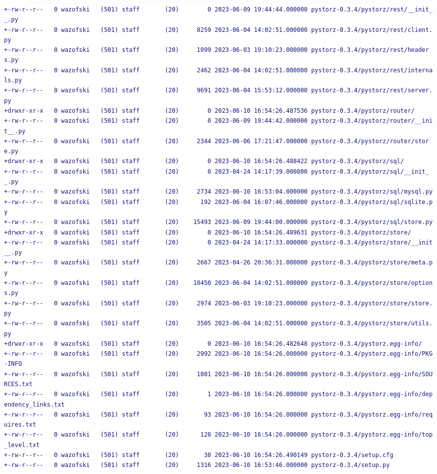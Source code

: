 ```diff
+-rw-r--r--   0 wazofski   (501) staff       (20)        0 2023-06-09 19:44:44.000000 pystorz-0.3.4/pystorz/rest/__init__.py
+-rw-r--r--   0 wazofski   (501) staff       (20)     8259 2023-06-04 14:02:51.000000 pystorz-0.3.4/pystorz/rest/client.py
+-rw-r--r--   0 wazofski   (501) staff       (20)     1099 2023-06-03 19:10:23.000000 pystorz-0.3.4/pystorz/rest/headers.py
+-rw-r--r--   0 wazofski   (501) staff       (20)     2462 2023-06-04 14:02:51.000000 pystorz-0.3.4/pystorz/rest/internals.py
+-rw-r--r--   0 wazofski   (501) staff       (20)     9691 2023-06-04 15:53:12.000000 pystorz-0.3.4/pystorz/rest/server.py
+drwxr-xr-x   0 wazofski   (501) staff       (20)        0 2023-06-10 16:54:26.487536 pystorz-0.3.4/pystorz/router/
+-rw-r--r--   0 wazofski   (501) staff       (20)        0 2023-06-09 19:44:42.000000 pystorz-0.3.4/pystorz/router/__init__.py
+-rw-r--r--   0 wazofski   (501) staff       (20)     2344 2023-06-06 17:21:47.000000 pystorz-0.3.4/pystorz/router/store.py
+drwxr-xr-x   0 wazofski   (501) staff       (20)        0 2023-06-10 16:54:26.488422 pystorz-0.3.4/pystorz/sql/
+-rw-r--r--   0 wazofski   (501) staff       (20)        0 2023-04-24 14:17:39.000000 pystorz-0.3.4/pystorz/sql/__init__.py
+-rw-r--r--   0 wazofski   (501) staff       (20)     2734 2023-06-10 16:53:04.000000 pystorz-0.3.4/pystorz/sql/mysql.py
+-rw-r--r--   0 wazofski   (501) staff       (20)      192 2023-06-04 16:07:46.000000 pystorz-0.3.4/pystorz/sql/sqlite.py
+-rw-r--r--   0 wazofski   (501) staff       (20)    15493 2023-06-09 19:44:00.000000 pystorz-0.3.4/pystorz/sql/store.py
+drwxr-xr-x   0 wazofski   (501) staff       (20)        0 2023-06-10 16:54:26.489631 pystorz-0.3.4/pystorz/store/
+-rw-r--r--   0 wazofski   (501) staff       (20)        0 2023-04-24 14:17:33.000000 pystorz-0.3.4/pystorz/store/__init__.py
+-rw-r--r--   0 wazofski   (501) staff       (20)     2667 2023-04-26 20:36:31.000000 pystorz-0.3.4/pystorz/store/meta.py
+-rw-r--r--   0 wazofski   (501) staff       (20)    10450 2023-06-04 14:02:51.000000 pystorz-0.3.4/pystorz/store/options.py
+-rw-r--r--   0 wazofski   (501) staff       (20)     2974 2023-06-03 19:10:23.000000 pystorz-0.3.4/pystorz/store/store.py
+-rw-r--r--   0 wazofski   (501) staff       (20)     3505 2023-06-04 14:02:51.000000 pystorz-0.3.4/pystorz/store/utils.py
+drwxr-xr-x   0 wazofski   (501) staff       (20)        0 2023-06-10 16:54:26.482648 pystorz-0.3.4/pystorz.egg-info/
+-rw-r--r--   0 wazofski   (501) staff       (20)     2992 2023-06-10 16:54:26.000000 pystorz-0.3.4/pystorz.egg-info/PKG-INFO
+-rw-r--r--   0 wazofski   (501) staff       (20)     1081 2023-06-10 16:54:26.000000 pystorz-0.3.4/pystorz.egg-info/SOURCES.txt
+-rw-r--r--   0 wazofski   (501) staff       (20)        1 2023-06-10 16:54:26.000000 pystorz-0.3.4/pystorz.egg-info/dependency_links.txt
+-rw-r--r--   0 wazofski   (501) staff       (20)       93 2023-06-10 16:54:26.000000 pystorz-0.3.4/pystorz.egg-info/requires.txt
+-rw-r--r--   0 wazofski   (501) staff       (20)      128 2023-06-10 16:54:26.000000 pystorz-0.3.4/pystorz.egg-info/top_level.txt
+-rw-r--r--   0 wazofski   (501) staff       (20)       38 2023-06-10 16:54:26.490149 pystorz-0.3.4/setup.cfg
+-rw-r--r--   0 wazofski   (501) staff       (20)     1316 2023-06-10 16:53:46.000000 pystorz-0.3.4/setup.py
```
